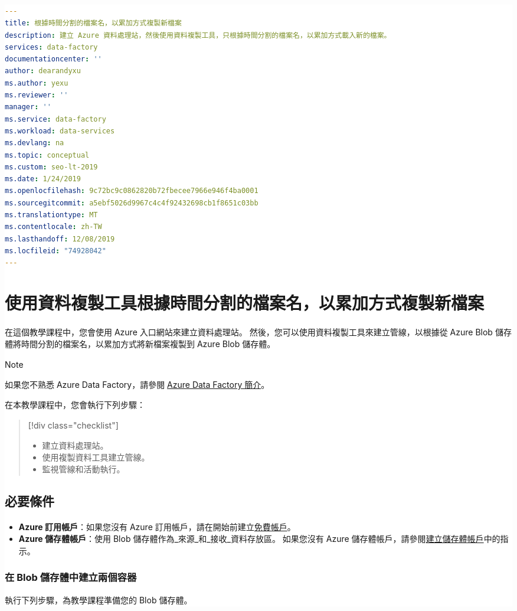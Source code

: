 ```yaml
---
title: 根據時間分割的檔案名，以累加方式複製新檔案
description: 建立 Azure 資料處理站，然後使用資料複製工具，只根據時間分割的檔案名，以累加方式載入新的檔案。
services: data-factory
documentationcenter: ''
author: dearandyxu
ms.author: yexu
ms.reviewer: ''
manager: ''
ms.service: data-factory
ms.workload: data-services
ms.devlang: na
ms.topic: conceptual
ms.custom: seo-lt-2019
ms.date: 1/24/2019
ms.openlocfilehash: 9c72bc9c0862820b72fbecee7966e946f4ba0001
ms.sourcegitcommit: a5ebf5026d9967c4c4f92432698cb1f8651c03bb
ms.translationtype: MT
ms.contentlocale: zh-TW
ms.lasthandoff: 12/08/2019
ms.locfileid: "74928042"
---
```

# <a name="incrementally-copy-new-files-based-on-time-partitioned-file-name-by-using-the-copy-data-tool"></a>使用資料複製工具根據時間分割的檔案名，以累加方式複製新檔案

在這個教學課程中，您會使用 Azure 入口網站來建立資料處理站。 然後，您可以使用資料複製工具來建立管線，以根據從 Azure Blob 儲存體將時間分割的檔案名，以累加方式將新檔案複製到 Azure Blob 儲存體。 

> [!NOTE]
> 如果您不熟悉 Azure Data Factory，請參閱 [Azure Data Factory 簡介](introduction.md)。

在本教學課程中，您會執行下列步驟：

> [!div class="checklist"]
> * 建立資料處理站。
> * 使用複製資料工具建立管線。
> * 監視管線和活動執行。

## <a name="prerequisites"></a>必要條件

* **Azure 訂用帳戶**：如果您沒有 Azure 訂用帳戶，請在開始前建立[免費帳戶](https://azure.microsoft.com/free/)。
* **Azure 儲存體帳戶**：使用 Blob 儲存體作為_來源_和_接收_資料存放區。 如果您沒有 Azure 儲存體帳戶，請參閱[建立儲存體帳戶](../storage/common/storage-quickstart-create-account.md)中的指示。

### <a name="create-two-containers-in-blob-storage"></a>在 Blob 儲存體中建立兩個容器

執行下列步驟，為教學課程準備您的 Blob 儲存體。

